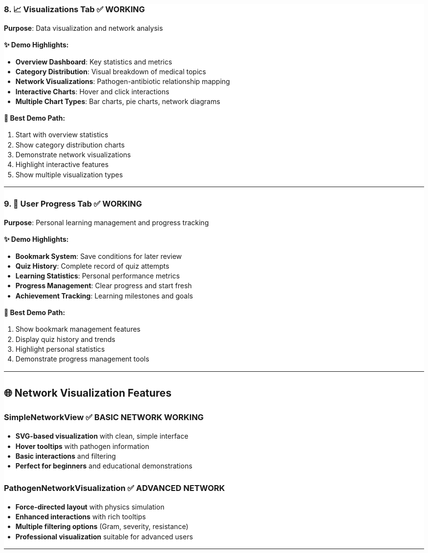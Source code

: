 
### 8. 📈 **Visualizations Tab** ✅ **WORKING**
**Purpose**: Data visualization and network analysis

**✨ Demo Highlights:**
- **Overview Dashboard**: Key statistics and metrics
- **Category Distribution**: Visual breakdown of medical topics
- **Network Visualizations**: Pathogen-antibiotic relationship mapping
- **Interactive Charts**: Hover and click interactions
- **Multiple Chart Types**: Bar charts, pie charts, network diagrams

**🎯 Best Demo Path:**
1. Start with overview statistics
2. Show category distribution charts
3. Demonstrate network visualizations
4. Highlight interactive features
5. Show multiple visualization types

---

### 9. 👤 **User Progress Tab** ✅ **WORKING**
**Purpose**: Personal learning management and progress tracking

**✨ Demo Highlights:**
- **Bookmark System**: Save conditions for later review
- **Quiz History**: Complete record of quiz attempts
- **Learning Statistics**: Personal performance metrics
- **Progress Management**: Clear progress and start fresh
- **Achievement Tracking**: Learning milestones and goals

**🎯 Best Demo Path:**
1. Show bookmark management features
2. Display quiz history and trends
3. Highlight personal statistics
4. Demonstrate progress management tools

---

## 🌐 **Network Visualization Features**

### **SimpleNetworkView** ✅ **BASIC NETWORK WORKING**
- **SVG-based visualization** with clean, simple interface
- **Hover tooltips** with pathogen information
- **Basic interactions** and filtering
- **Perfect for beginners** and educational demonstrations

### **PathogenNetworkVisualization** ✅ **ADVANCED NETWORK**
- **Force-directed layout** with physics simulation
- **Enhanced interactions** with rich tooltips
- **Multiple filtering options** (Gram, severity, resistance)
- **Professional visualization** suitable for advanced users

---